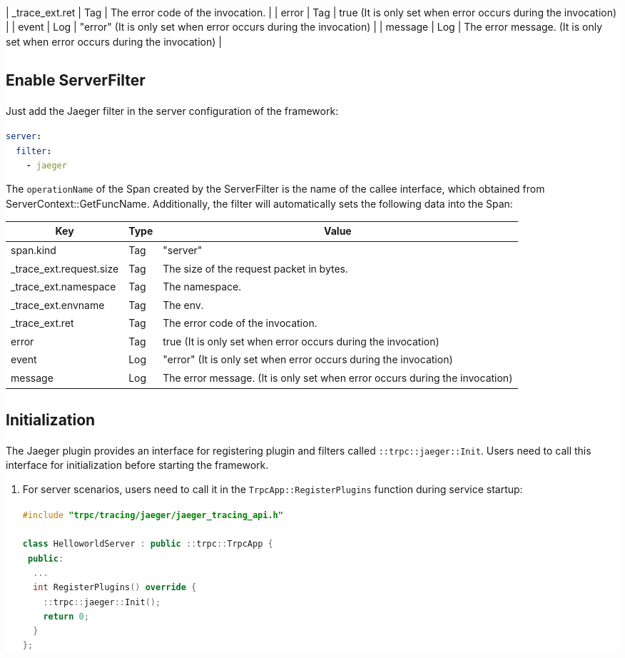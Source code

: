 | _trace_ext.ret | Tag | The error code of the invocation. |
| error | Tag | true (It is only set when error occurs during the invocation) |
| event | Log | "error" (It is only set when error occurs during the invocation) |
| message | Log | The error message. (It is only set when error occurs during the invocation) |

## Enable ServerFilter

Just add the Jaeger filter in the server configuration of the framework:
```yaml
server:
  filter:
    - jaeger
```

The `operationName` of the Span created by the ServerFilter is the name of the callee interface, which obtained from ServerContext::GetFuncName. Additionally, the filter will automatically sets the following data into the Span:

| Key | Type | Value |
| ------ | ------ | ------ |
| span.kind | Tag | "server" |
| _trace_ext.request.size | Tag | The size of the request packet in bytes. |
| _trace_ext.namespace | Tag | The namespace. |
| _trace_ext.envname | Tag | The env. |
| _trace_ext.ret | Tag | The error code of the invocation. |
| error | Tag | true (It is only set when error occurs during the invocation) |
| event | Log | "error" (It is only set when error occurs during the invocation) |
| message | Log | The error message. (It is only set when error occurs during the invocation) |

## Initialization

The Jaeger plugin provides an interface for registering plugin and filters called `::trpc::jaeger::Init`. Users need to call this interface for initialization before starting the framework.

1. For server scenarios, users need to call it in the `TrpcApp::RegisterPlugins` function during service startup:

    ```cpp
    #include "trpc/tracing/jaeger/jaeger_tracing_api.h"

    class HelloworldServer : public ::trpc::TrpcApp {
     public:
      ...
      int RegisterPlugins() override {
        ::trpc::jaeger::Init();
        return 0;
      }
    };
    ```
